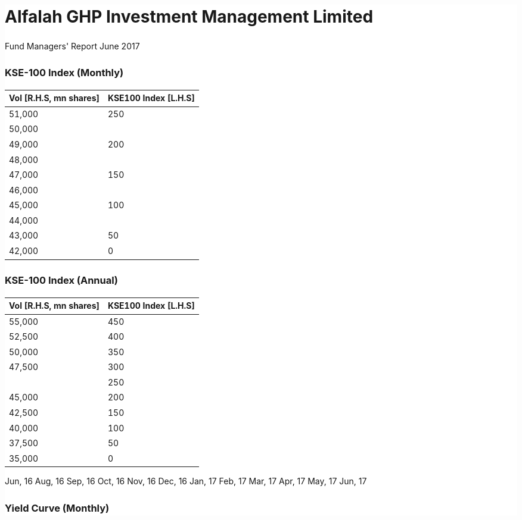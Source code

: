 # Alfalah GHP Investment Management Limited

Fund Managers' Report June 2017

### KSE-100 Index (Monthly)

|Vol [R.H.S, mn shares]|KSE100 Index [L.H.S]|
|---|---|
|51,000|250|
|50,000| |
|49,000|200|
|48,000| |
|47,000|150|
|46,000| |
|45,000|100|
|44,000| |
|43,000|50|
|42,000|0|


### KSE-100 Index (Annual)

|Vol [R.H.S, mn shares]|KSE100 Index [L.H.S]|
|---|---|
|55,000|450|
|52,500|400|
|50,000|350|
|47,500|300|
| |250|
|45,000|200|
|42,500|150|
|40,000|100|
|37,500|50|
|35,000|0|

Jun, 16 Aug, 16 Sep, 16 Oct, 16 Nov, 16 Dec, 16 Jan, 17 Feb, 17 Mar, 17 Apr, 17 May, 17 Jun, 17

### Yield Curve (Monthly)
